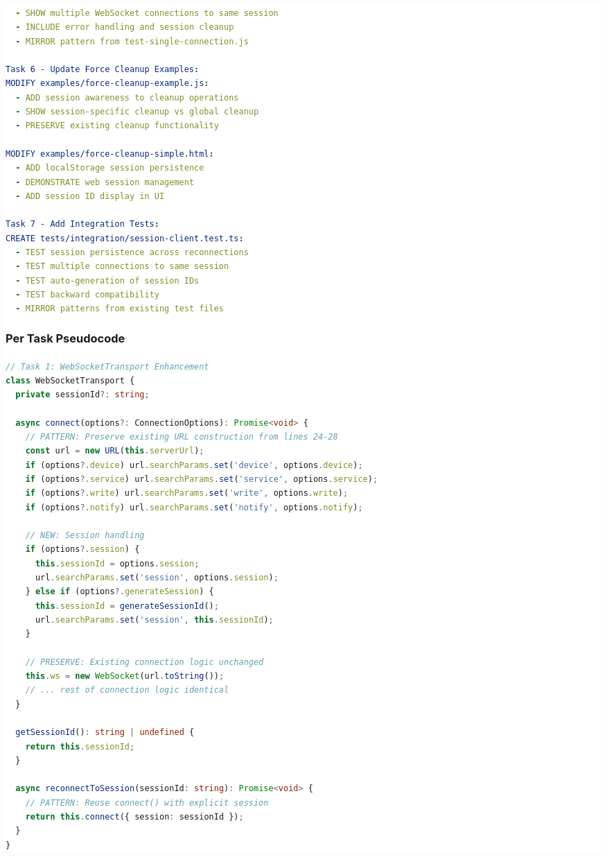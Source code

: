 ```yaml
  - SHOW multiple WebSocket connections to same session
  - INCLUDE error handling and session cleanup
  - MIRROR pattern from test-single-connection.js

Task 6 - Update Force Cleanup Examples:
MODIFY examples/force-cleanup-example.js:
  - ADD session awareness to cleanup operations
  - SHOW session-specific cleanup vs global cleanup
  - PRESERVE existing cleanup functionality

MODIFY examples/force-cleanup-simple.html:
  - ADD localStorage session persistence
  - DEMONSTRATE web session management
  - ADD session ID display in UI

Task 7 - Add Integration Tests:
CREATE tests/integration/session-client.test.ts:
  - TEST session persistence across reconnections
  - TEST multiple connections to same session
  - TEST auto-generation of session IDs
  - TEST backward compatibility
  - MIRROR patterns from existing test files
```

### Per Task Pseudocode

```typescript
// Task 1: WebSocketTransport Enhancement
class WebSocketTransport {
  private sessionId?: string;
  
  async connect(options?: ConnectionOptions): Promise<void> {
    // PATTERN: Preserve existing URL construction from lines 24-28
    const url = new URL(this.serverUrl);
    if (options?.device) url.searchParams.set('device', options.device);
    if (options?.service) url.searchParams.set('service', options.service);
    if (options?.write) url.searchParams.set('write', options.write);
    if (options?.notify) url.searchParams.set('notify', options.notify);
    
    // NEW: Session handling
    if (options?.session) {
      this.sessionId = options.session;
      url.searchParams.set('session', options.session); 
    } else if (options?.generateSession) {
      this.sessionId = generateSessionId();
      url.searchParams.set('session', this.sessionId);
    }
    
    // PRESERVE: Existing connection logic unchanged
    this.ws = new WebSocket(url.toString());
    // ... rest of connection logic identical
  }
  
  getSessionId(): string | undefined {
    return this.sessionId;
  }
  
  async reconnectToSession(sessionId: string): Promise<void> {
    // PATTERN: Reuse connect() with explicit session
    return this.connect({ session: sessionId });
  }
}

```